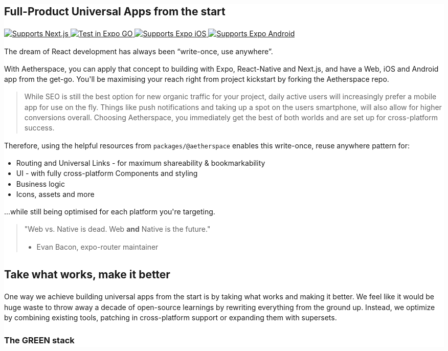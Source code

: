 <p style={{ padding: "12px" }} />  

## Full-Product Universal Apps from the start

<p>
  <a href="https://aetherspace-green-stack-starter.vercel.app/" target="_blank">
    <img alt="Supports Next.js" longdesc="Supports Next.js" src="https://img.shields.io/badge/Next-black?style=for-the-badge&logo=next.js&logoColor=white" />
  </a>
  <a href="https://expo.dev/@thorrstevens/aetherspace-starter-app" target="_blank">
    <img alt="Test in Expo GO" longdesc="Test in Expo GO" src="https://img.shields.io/badge/expo-1C1E24?style=for-the-badge&logo=expo&logoColor=#D04A37" />
  </a>
  <a href="https://expo.dev/@thorrstevens/aetherspace-starter-app" target="_blank">
    <img alt="Supports Expo iOS" longdesc="Supports Expo iOS" src="https://img.shields.io/badge/iOS-4630EB.svg?style=for-the-badge&logo=APPLE&labelColor=999999&logoColor=fff" />
  </a>
  <a href="https://expo.dev/@thorrstevens/aetherspace-starter-app" target="_blank">
    <img alt="Supports Expo Android" longdesc="Supports Expo Android" src="https://img.shields.io/badge/Android-4630EB.svg?style=for-the-badge&logo=ANDROID&labelColor=A4C639&logoColor=fff" />
  </a>
</p>

The dream of React development has always been “write-once, use anywhere”.

With Aetherspace, you can apply that concept to building with Expo, React-Native and Next.js, and have a Web, iOS and Android app from the get-go. You'll be maximising your reach right from project kickstart by forking the Aetherspace repo.

> While SEO is still the best option for new organic traffic for your project, daily active users will increasingly prefer a mobile app for use on the fly. Things like push notifications and taking up a spot on the users smartphone, will also allow for higher conversions overall. Choosing Aetherspace, you immediately get the best of both worlds and are set up for cross-platform success.

Therefore, using the helpful resources from `packages/@aetherspace` enables this write-once, reuse anywhere pattern for:
- Routing and Universal Links - for maximum shareability & bookmarkability
- UI - with fully cross-platform Components and styling
- Business logic
- Icons, assets and more

...while still being optimised for each platform you're targeting.

> "Web vs. Native is dead. Web **and** Native is the future."  
> - Evan Bacon, expo-router maintainer  

<p style={{ padding: "12px" }} />  

## Take what works, make it better

One way we achieve building universal apps from the start is by taking what works and making it better. We feel like it would be huge waste to throw away a decade of open-source learnings by rewriting everything from the ground up. Instead, we optimize by combining existing tools, patching in cross-platform support or expanding them with supersets.

### The GREEN stack
